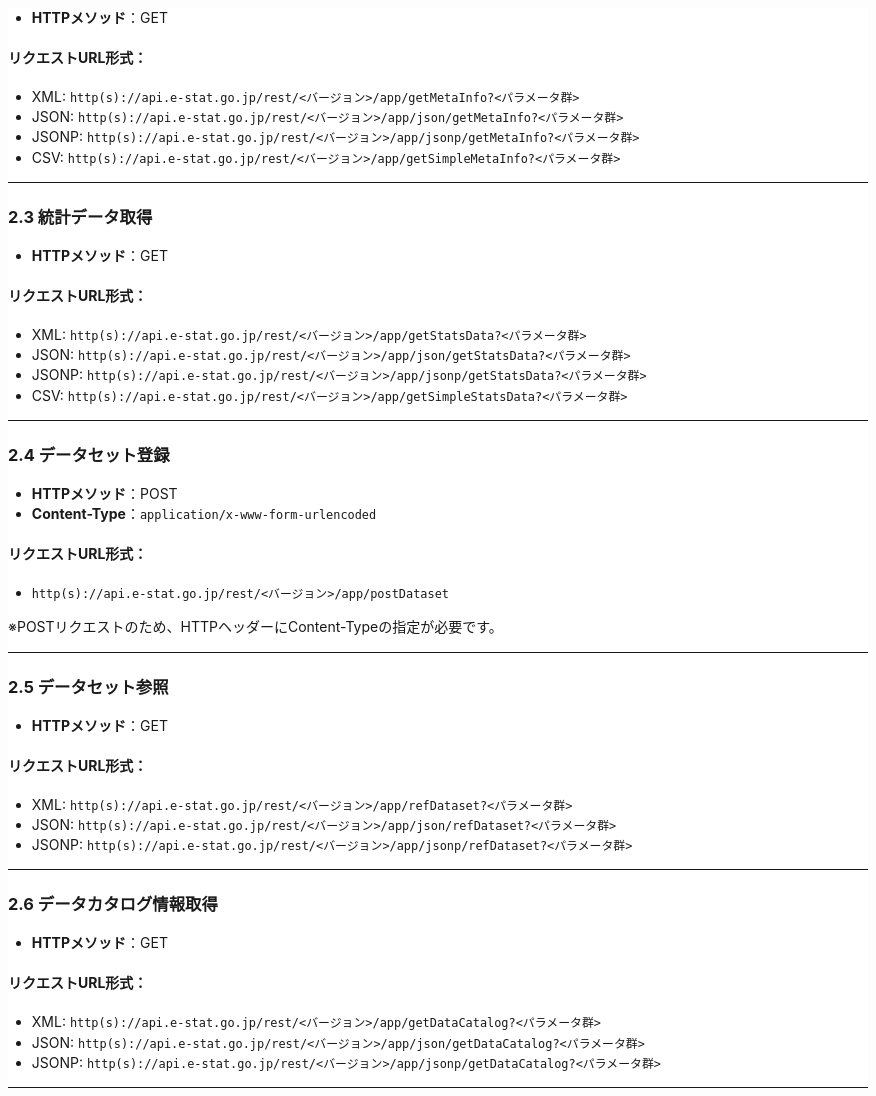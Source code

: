 - **HTTPメソッド**：GET

#### リクエストURL形式：
- XML: `http(s)://api.e-stat.go.jp/rest/<バージョン>/app/getMetaInfo?<パラメータ群>`
- JSON: `http(s)://api.e-stat.go.jp/rest/<バージョン>/app/json/getMetaInfo?<パラメータ群>`
- JSONP: `http(s)://api.e-stat.go.jp/rest/<バージョン>/app/jsonp/getMetaInfo?<パラメータ群>`
- CSV: `http(s)://api.e-stat.go.jp/rest/<バージョン>/app/getSimpleMetaInfo?<パラメータ群>`

---

### 2.3 統計データ取得

- **HTTPメソッド**：GET

#### リクエストURL形式：
- XML: `http(s)://api.e-stat.go.jp/rest/<バージョン>/app/getStatsData?<パラメータ群>`
- JSON: `http(s)://api.e-stat.go.jp/rest/<バージョン>/app/json/getStatsData?<パラメータ群>`
- JSONP: `http(s)://api.e-stat.go.jp/rest/<バージョン>/app/jsonp/getStatsData?<パラメータ群>`
- CSV: `http(s)://api.e-stat.go.jp/rest/<バージョン>/app/getSimpleStatsData?<パラメータ群>`

---

### 2.4 データセット登録

- **HTTPメソッド**：POST  
- **Content-Type**：`application/x-www-form-urlencoded`

#### リクエストURL形式：
- `http(s)://api.e-stat.go.jp/rest/<バージョン>/app/postDataset`

※POSTリクエストのため、HTTPヘッダーにContent-Typeの指定が必要です。

---

### 2.5 データセット参照

- **HTTPメソッド**：GET

#### リクエストURL形式：
- XML: `http(s)://api.e-stat.go.jp/rest/<バージョン>/app/refDataset?<パラメータ群>`
- JSON: `http(s)://api.e-stat.go.jp/rest/<バージョン>/app/json/refDataset?<パラメータ群>`
- JSONP: `http(s)://api.e-stat.go.jp/rest/<バージョン>/app/jsonp/refDataset?<パラメータ群>`

---

### 2.6 データカタログ情報取得

- **HTTPメソッド**：GET

#### リクエストURL形式：
- XML: `http(s)://api.e-stat.go.jp/rest/<バージョン>/app/getDataCatalog?<パラメータ群>`
- JSON: `http(s)://api.e-stat.go.jp/rest/<バージョン>/app/json/getDataCatalog?<パラメータ群>`
- JSONP: `http(s)://api.e-stat.go.jp/rest/<バージョン>/app/jsonp/getDataCatalog?<パラメータ群>`

---